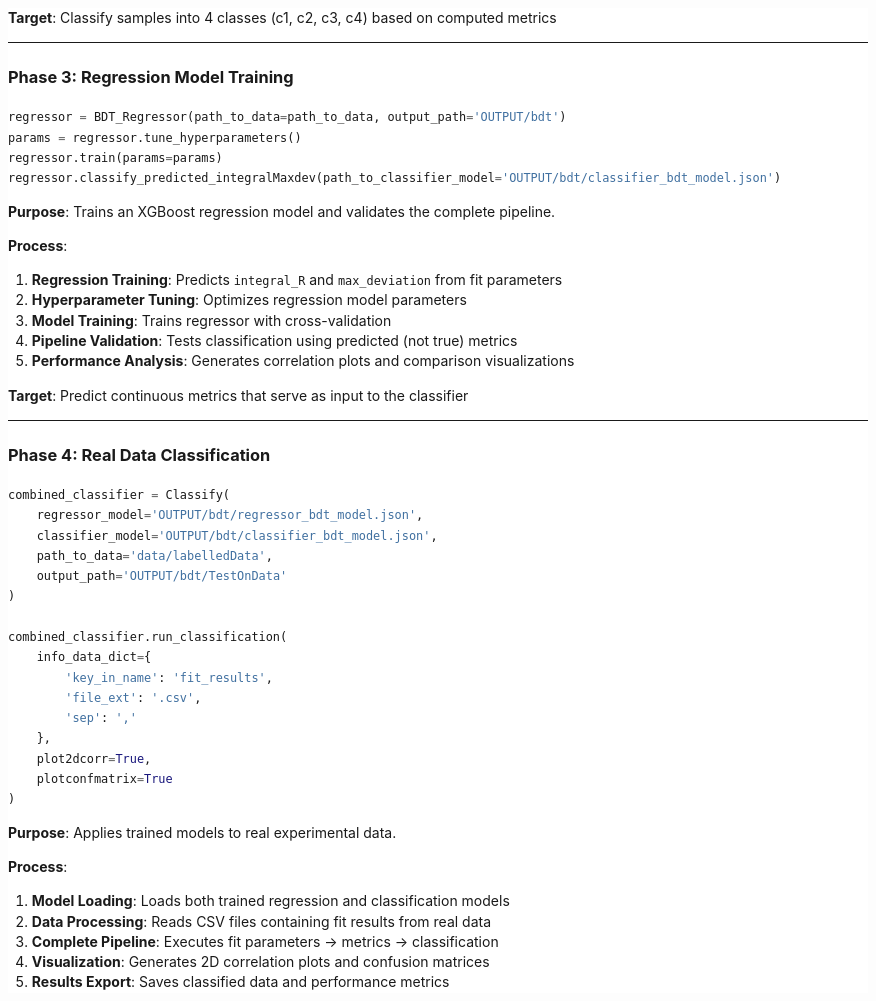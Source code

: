**Target**: Classify samples into 4 classes (c1, c2, c3, c4) based on computed metrics

---

### Phase 3: Regression Model Training

```python
regressor = BDT_Regressor(path_to_data=path_to_data, output_path='OUTPUT/bdt')
params = regressor.tune_hyperparameters()
regressor.train(params=params)
regressor.classify_predicted_integralMaxdev(path_to_classifier_model='OUTPUT/bdt/classifier_bdt_model.json')
```

**Purpose**: Trains an XGBoost regression model and validates the complete pipeline.

**Process**:

1. **Regression Training**: Predicts `integral_R` and `max_deviation` from fit parameters
2. **Hyperparameter Tuning**: Optimizes regression model parameters
3. **Model Training**: Trains regressor with cross-validation
4. **Pipeline Validation**: Tests classification using predicted (not true) metrics
5. **Performance Analysis**: Generates correlation plots and comparison visualizations

**Target**: Predict continuous metrics that serve as input to the classifier

---

### Phase 4: Real Data Classification

```python
combined_classifier = Classify(
    regressor_model='OUTPUT/bdt/regressor_bdt_model.json',
    classifier_model='OUTPUT/bdt/classifier_bdt_model.json',
    path_to_data='data/labelledData',
    output_path='OUTPUT/bdt/TestOnData'
)

combined_classifier.run_classification(
    info_data_dict={
        'key_in_name': 'fit_results',
        'file_ext': '.csv',
        'sep': ','
    },
    plot2dcorr=True, 
    plotconfmatrix=True
)
```

**Purpose**: Applies trained models to real experimental data.

**Process**:

1. **Model Loading**: Loads both trained regression and classification models
2. **Data Processing**: Reads CSV files containing fit results from real data
3. **Complete Pipeline**: Executes fit parameters → metrics → classification
4. **Visualization**: Generates 2D correlation plots and confusion matrices
5. **Results Export**: Saves classified data and performance metrics
